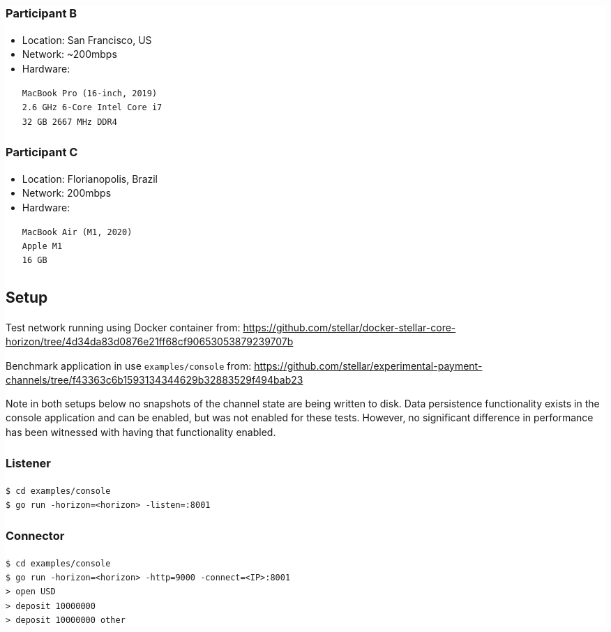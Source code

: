 ### Participant B

- Location: San Francisco, US
- Network: ~200mbps
- Hardware:
   ```
   MacBook Pro (16-inch, 2019)
   2.6 GHz 6-Core Intel Core i7
   32 GB 2667 MHz DDR4
   ```

### Participant C

- Location: Florianopolis, Brazil
- Network: 200mbps
- Hardware:
   ```
   MacBook Air (M1, 2020)
   Apple M1
   16 GB
   ```

## Setup

Test network running using Docker container from:
https://github.com/stellar/docker-stellar-core-horizon/tree/4d34da83d0876e21ff68cf90653053879239707b

Benchmark application in use `examples/console` from:
https://github.com/stellar/experimental-payment-channels/tree/f43363c6b1593134344629b32883529f494bab23

Note in both setups below no snapshots of the channel state are being written to disk. Data persistence functionality exists in the console application and can be enabled, but was not enabled for these tests. However, no significant difference in performance has been witnessed with having that functionality enabled.

### Listener

```
$ cd examples/console
$ go run -horizon=<horizon> -listen=:8001
```

### Connector

```
$ cd examples/console
$ go run -horizon=<horizon> -http=9000 -connect=<IP>:8001
> open USD
> deposit 10000000
> deposit 10000000 other
```

